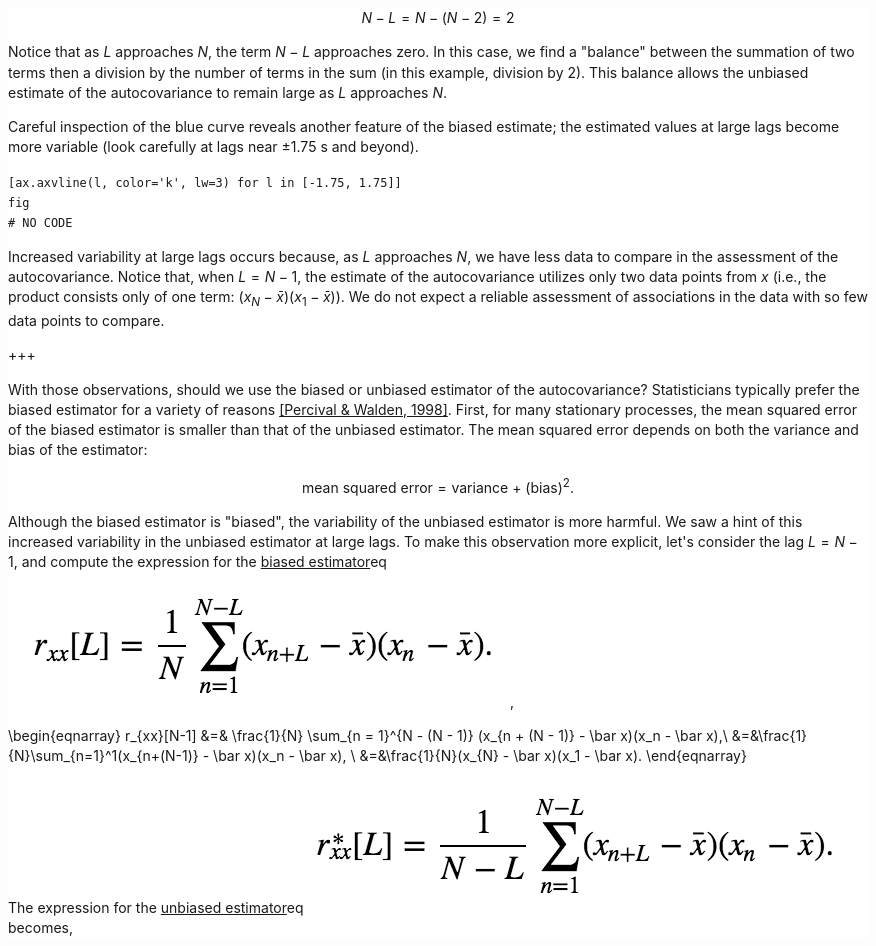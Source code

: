 $$N - L = N - (N - 2) = 2$$

Notice that as $L$ approaches $N$, the term $N - L$ approaches zero. In this case, we find a "balance" between the summation of two terms then a division by the number of terms in the sum (in this example, division by 2). This balance allows the unbiased estimate of the autocovariance to remain large as $L$ approaches $N$.

Careful inspection of the blue curve reveals another feature of the biased estimate; the estimated values at large lags become more variable (look carefully at lags near ±1.75 s and beyond). 

</div>

```{code-cell} ipython3
[ax.axvline(l, color='k', lw=3) for l in [-1.75, 1.75]]
fig
# NO CODE
```

<div class="question">

Increased variability at large lags occurs because, as $L$ approaches $N$, we have less data to compare in the assessment of the autocovariance. Notice that, when $L = N − 1$, the estimate of the autocovariance utilizes only two data points from $x$ (i.e., the product consists only of one term: $(x_N - \bar x)(x_1 - \bar x)$). We do not expect a reliable assessment of associations in the data with so few data points to compare.
    
</div>

+++

With those observations, should we use the biased or unbiased estimator of the autocovariance? Statisticians typically prefer the biased estimator for a variety of reasons [[Percival & Walden, 1998]](https://doi.org/10.1017/CBO9780511622762). First, for many stationary processes, the mean squared error of the biased estimator is smaller than that of the unbiased estimator. The mean squared error depends on both the variance and bias of the estimator:

$$\mbox{mean squared error} = \mbox{variance + (bias)}^2.$$

Although the biased estimator is "biased", the variability of the unbiased estimator is more harmful. We saw a hint of this increased variability in the unbiased estimator at large lags. To make this observation more explicit, let's consider the lag $L = N - 1$, and compute the expression for the [biased estimator](#eq:3.3)<span class="sup">eq<img src="imgs/eq3-3.png"></span>,

<p title="Variance of the biased estimator with lag N-1">

\begin{eqnarray} 
r_{xx}[N-1] &=& \frac{1}{N} \sum_{n = 1}^{N - (N - 1)} (x_{n + (N - 1)} - \bar x)(x_n - \bar x),\\
&=&\frac{1}{N}\sum_{n=1}^1(x_{n+(N-1)} - \bar x)(x_n - \bar x), \\
&=&\frac{1}{N}(x_{N} - \bar x)(x_1 - \bar x).
\end{eqnarray}

</p>

The expression for the [unbiased estimator](#eq:3.3)<span class="sup">eq<img src="imgs/eq3-4.png"></span> becomes,
